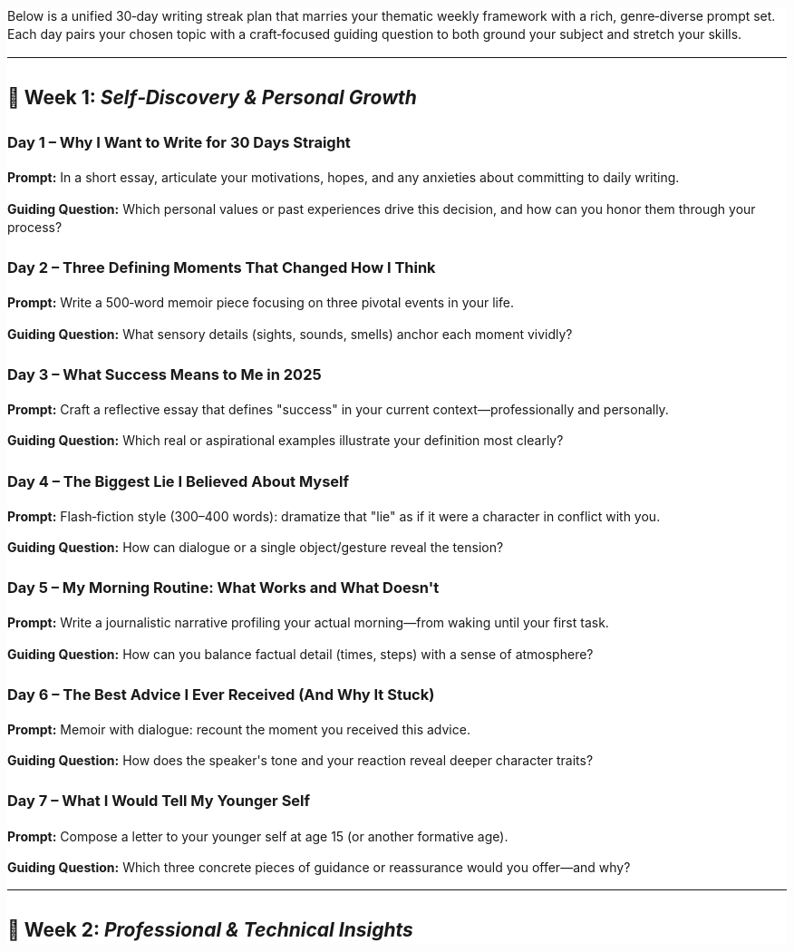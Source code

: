 Below is a unified 30‑day writing streak plan that marries your thematic weekly framework with a rich, genre‑diverse prompt set. Each day pairs your chosen topic with a craft‑focused guiding question to both ground your subject and stretch your skills.

---

## 🔹 Week 1: *Self‑Discovery & Personal Growth*

### Day 1 – Why I Want to Write for 30 Days Straight
**Prompt:** In a short essay, articulate your motivations, hopes, and any anxieties about committing to daily writing.

**Guiding Question:** Which personal values or past experiences drive this decision, and how can you honor them through your process?

### Day 2 – Three Defining Moments That Changed How I Think
**Prompt:** Write a 500‑word memoir piece focusing on three pivotal events in your life.

**Guiding Question:** What sensory details (sights, sounds, smells) anchor each moment vividly?

### Day 3 – What Success Means to Me in 2025
**Prompt:** Craft a reflective essay that defines "success" in your current context—professionally and personally.

**Guiding Question:** Which real or aspirational examples illustrate your definition most clearly?

### Day 4 – The Biggest Lie I Believed About Myself
**Prompt:** Flash‑fiction style (300–400 words): dramatize that "lie" as if it were a character in conflict with you.

**Guiding Question:** How can dialogue or a single object/gesture reveal the tension?

### Day 5 – My Morning Routine: What Works and What Doesn't
**Prompt:** Write a journalistic narrative profiling your actual morning—from waking until your first task.

**Guiding Question:** How can you balance factual detail (times, steps) with a sense of atmosphere?

### Day 6 – The Best Advice I Ever Received (And Why It Stuck)
**Prompt:** Memoir with dialogue: recount the moment you received this advice.

**Guiding Question:** How does the speaker's tone and your reaction reveal deeper character traits?

### Day 7 – What I Would Tell My Younger Self
**Prompt:** Compose a letter to your younger self at age 15 (or another formative age).

**Guiding Question:** Which three concrete pieces of guidance or reassurance would you offer—and why?

---

## 🔹 Week 2: *Professional & Technical Insights*
